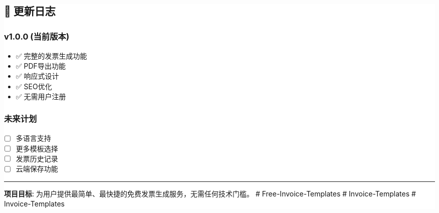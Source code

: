## 📝 更新日志

### v1.0.0 (当前版本)
- ✅ 完整的发票生成功能
- ✅ PDF导出功能
- ✅ 响应式设计
- ✅ SEO优化
- ✅ 无需用户注册

### 未来计划
- [ ] 多语言支持
- [ ] 更多模板选择
- [ ] 发票历史记录
- [ ] 云端保存功能

---

**项目目标**: 为用户提供最简单、最快捷的免费发票生成服务，无需任何技术门槛。
#   F r e e - I n v o i c e - T e m p l a t e s 
 
 #   I n v o i c e - T e m p l a t e s 
 
 #   I n v o i c e - T e m p l a t e s 
 
 
